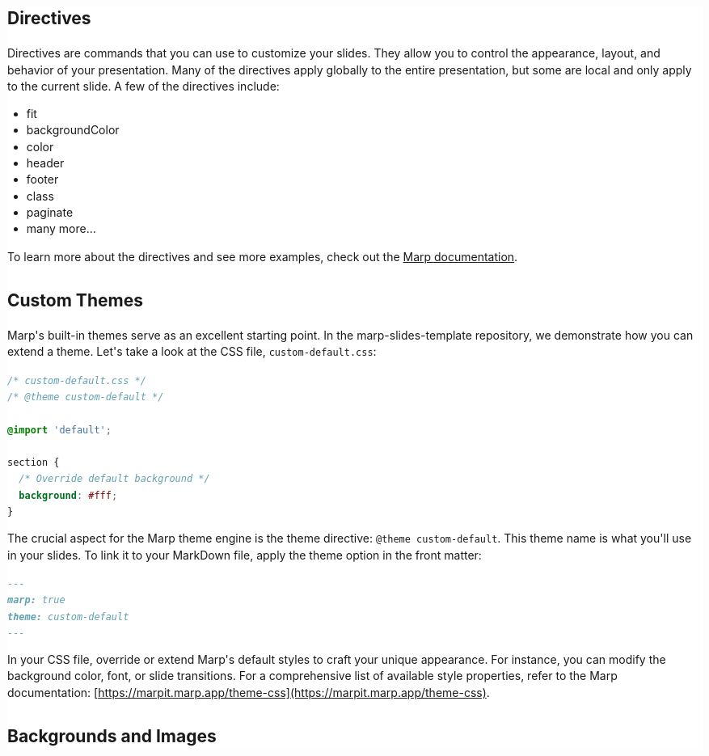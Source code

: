## Directives

Directives are commands that you can use to customize your slides. They allow you to control the appearance, layout, and behavior of your presentation. Many of the directives apply globally to the entire presentation, but some are local and only apply to the current slide. A few of the directives include:

- fit
- backgroundColor
- color
- header
- footer
- class
- paginate
- many more...

To learn more about the directives and see more examples, check out the [Marp documentation](https://marpit.marp.app/directives).

## Custom Themes

Marp's built-in themes serve as an excellent starting point. In the marp-slides-template repository, we demonstrate how you can extend a theme. Let's take a look at the CSS file, `custom-default.css`:

```css
/* custom-default.css */
/* @theme custom-default */

@import 'default';

section {
  /* Override default background */
  background: #fff;
}
```

The crucial aspect for the Marp theme engine is the theme directive: `@theme custom-default`. This theme name is what you'll use in your slides. To link it to your MarkDown file, apply the theme option in the front matter:

```markdown
---
marp: true
theme: custom-default
---
```

In your CSS file, override or extend Marp's default styles to craft your unique appearance. For instance, you can modify the background color, font, or slide transitions. For a comprehensive list of available style properties, refer to the Marp documentation: [https://marpit.marp.app/theme-css](https://marpit.marp.app/theme-css).

## Backgrounds and Images

